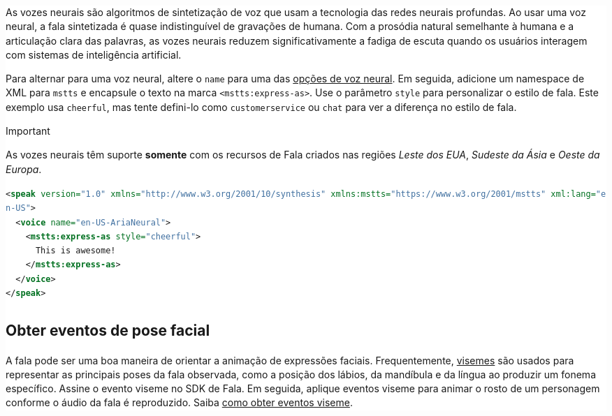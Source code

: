 As vozes neurais são algoritmos de sintetização de voz que usam a tecnologia das redes neurais profundas. Ao usar uma voz neural, a fala sintetizada é quase indistinguível de gravações de humana. Com a prosódia natural semelhante à humana e a articulação clara das palavras, as vozes neurais reduzem significativamente a fadiga de escuta quando os usuários interagem com sistemas de inteligência artificial.

Para alternar para uma voz neural, altere o `name` para uma das [opções de voz neural](../../../language-support.md#neural-voices). Em seguida, adicione um namespace de XML para `mstts` e encapsule o texto na marca `<mstts:express-as>`. Use o parâmetro `style` para personalizar o estilo de fala. Este exemplo usa `cheerful`, mas tente defini-lo como `customerservice` ou `chat` para ver a diferença no estilo de fala.

> [!IMPORTANT]
> As vozes neurais têm suporte **somente** com os recursos de Fala criados nas regiões *Leste dos EUA*, *Sudeste da Ásia* e *Oeste da Europa*.

```xml
<speak version="1.0" xmlns="http://www.w3.org/2001/10/synthesis" xmlns:mstts="https://www.w3.org/2001/mstts" xml:lang="en-US">
  <voice name="en-US-AriaNeural">
    <mstts:express-as style="cheerful">
      This is awesome!
    </mstts:express-as>
  </voice>
</speak>
```

## <a name="get-facial-pose-events"></a>Obter eventos de pose facial

A fala pode ser uma boa maneira de orientar a animação de expressões faciais.
Frequentemente, [visemes](../../../how-to-speech-synthesis-viseme.md) são usados para representar as principais poses da fala observada, como a posição dos lábios, da mandíbula e da língua ao produzir um fonema específico.
Assine o evento viseme no SDK de Fala.
Em seguida, aplique eventos viseme para animar o rosto de um personagem conforme o áudio da fala é reproduzido.
Saiba [como obter eventos viseme](../../../how-to-speech-synthesis-viseme.md#get-viseme-events-with-the-speech-sdk).
